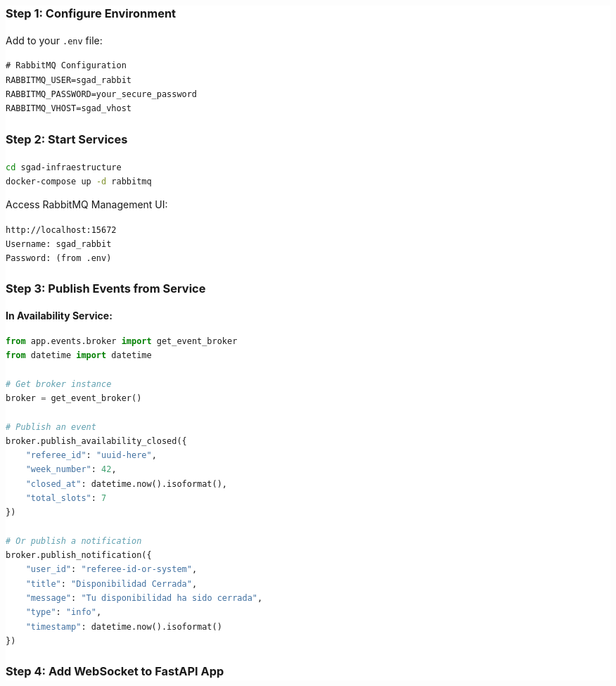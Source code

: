 ### Step 1: Configure Environment

Add to your `.env` file:
```env
# RabbitMQ Configuration
RABBITMQ_USER=sgad_rabbit
RABBITMQ_PASSWORD=your_secure_password
RABBITMQ_VHOST=sgad_vhost
```

### Step 2: Start Services

```bash
cd sgad-infraestructure
docker-compose up -d rabbitmq
```

Access RabbitMQ Management UI:
```
http://localhost:15672
Username: sgad_rabbit
Password: (from .env)
```

### Step 3: Publish Events from Service

**In Availability Service:**

```python
from app.events.broker import get_event_broker
from datetime import datetime

# Get broker instance
broker = get_event_broker()

# Publish an event
broker.publish_availability_closed({
    "referee_id": "uuid-here",
    "week_number": 42,
    "closed_at": datetime.now().isoformat(),
    "total_slots": 7
})

# Or publish a notification
broker.publish_notification({
    "user_id": "referee-id-or-system",
    "title": "Disponibilidad Cerrada",
    "message": "Tu disponibilidad ha sido cerrada",
    "type": "info",
    "timestamp": datetime.now().isoformat()
})
```

### Step 4: Add WebSocket to FastAPI App
